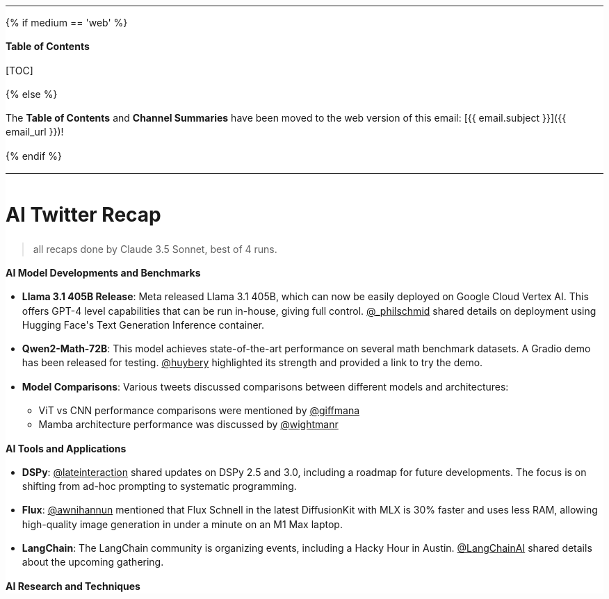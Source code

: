 
---


{% if medium == 'web' %}


**Table of Contents**

[TOC] 

{% else %}

The **Table of Contents** and **Channel Summaries** have been moved to the web version of this email: [{{ email.subject }}]({{ email_url }})!

{% endif %}


---

# AI Twitter Recap

> all recaps done by Claude 3.5 Sonnet, best of 4 runs.


**AI Model Developments and Benchmarks**

- **Llama 3.1 405B Release**: Meta released Llama 3.1 405B, which can now be easily deployed on Google Cloud Vertex AI. This offers GPT-4 level capabilities that can be run in-house, giving full control. [@_philschmid](https://twitter.com/_philschmid/status/1825541324893737085) shared details on deployment using Hugging Face's Text Generation Inference container.

- **Qwen2-Math-72B**: This model achieves state-of-the-art performance on several math benchmark datasets. A Gradio demo has been released for testing. [@huybery](https://twitter.com/huybery/status/1825560321383428166) highlighted its strength and provided a link to try the demo.

- **Model Comparisons**: Various tweets discussed comparisons between different models and architectures:
  - ViT vs CNN performance comparisons were mentioned by [@giffmana](https://twitter.com/giffmana/status/1825617256967262699)
  - Mamba architecture performance was discussed by [@wightmanr](https://twitter.com/wightmanr/status/1825630715188490390)

**AI Tools and Applications**

- **DSPy**: [@lateinteraction](https://twitter.com/lateinteraction/status/1825594011484303596) shared updates on DSPy 2.5 and 3.0, including a roadmap for future developments. The focus is on shifting from ad-hoc prompting to systematic programming.

- **Flux**: [@awnihannun](https://twitter.com/awnihannun/status/1825546558739517643) mentioned that Flux Schnell in the latest DiffusionKit with MLX is 30% faster and uses less RAM, allowing high-quality image generation in under a minute on an M1 Max laptop.

- **LangChain**: The LangChain community is organizing events, including a Hacky Hour in Austin. [@LangChainAI](https://twitter.com/LangChainAI/status/1825675460380078226) shared details about the upcoming gathering.

**AI Research and Techniques**
